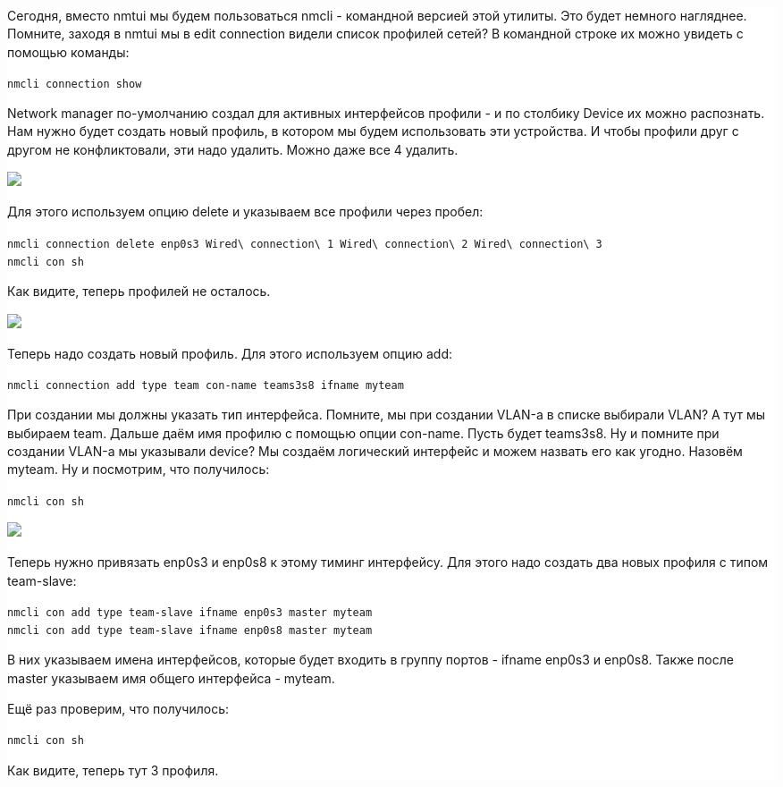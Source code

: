 Сегодня, вместо nmtui мы будем пользоваться nmcli - командной версией этой утилиты. Это будет немного нагляднее. Помните, заходя в nmtui мы в edit connection видели список профилей сетей? В командной строке их можно увидеть с помощью команды:

```
nmcli connection show
```

Network manager по-умолчанию создал для активных интерфейсов профили - и по столбику Device их можно распознать. Нам нужно будет создать новый профиль, в котором мы будем использовать эти устройства. И чтобы профили друг с другом не конфликтовали, эти надо удалить. Можно даже все 4 удалить.

![](images/04/condel.png)

Для этого используем опцию delete и указываем все профили через пробел:

```
nmcli connection delete enp0s3 Wired\ connection\ 1 Wired\ connection\ 2 Wired\ connection\ 3
nmcli con sh
```

Как видите, теперь профилей не осталось.

![](images/04/addteam.png)

Теперь надо создать новый профиль. Для этого используем опцию add:

```
nmcli connection add type team con-name teams3s8 ifname myteam
```

При создании мы должны указать тип интерфейса. Помните, мы при создании VLAN-а в списке выбирали VLAN? А тут мы выбираем team. Дальше даём имя профилю с помощью опции con-name. Пусть будет teams3s8. Ну и помните при создании VLAN-а мы указывали device? Мы создаём логический интерфейс и можем назвать его как угодно. Назовём myteam. Ну и посмотрим, что получилось:

```
nmcli con sh
```

![](images/04/addslave.png)

Теперь нужно привязать enp0s3 и enp0s8 к этому тиминг интерфейсу. Для этого надо создать два новых профиля с типом team-slave:

```
nmcli con add type team-slave ifname enp0s3 master myteam
nmcli con add type team-slave ifname enp0s8 master myteam
```

В них указываем имена интерфейсов, которые будет входить в группу портов - ifname enp0s3 и enp0s8. Также после master указываем имя общего интерфейса - myteam. 

Ещё раз проверим, что получилось:

```
nmcli con sh
```

Как видите, теперь тут 3 профиля.
